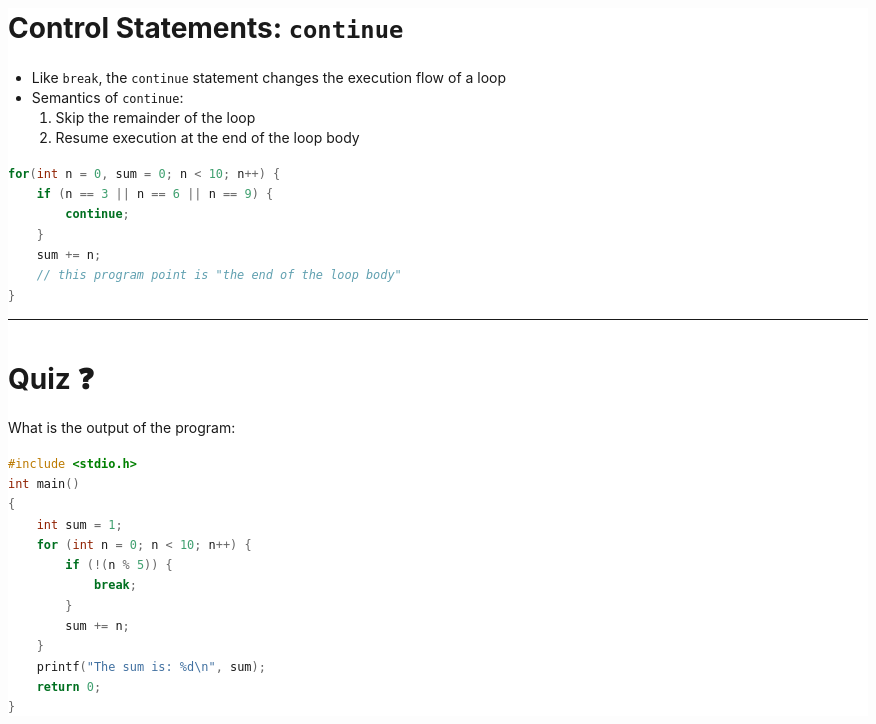 
# Control Statements: `continue`

- Like `break`, the `continue` statement changes the execution flow of a loop
- Semantics of `continue`:
  1. Skip the remainder of the loop
  2. Resume execution at the end of the loop body

```C
for(int n = 0, sum = 0; n < 10; n++) {
    if (n == 3 || n == 6 || n == 9) {
        continue;
    }
    sum += n;
    // this program point is "the end of the loop body"
}
```





---

# Quiz :question:

What is the output of the program:

```C
#include <stdio.h>
int main()
{
    int sum = 1;
    for (int n = 0; n < 10; n++) {
        if (!(n % 5)) {
            break;
        }
        sum += n;
    }
    printf("The sum is: %d\n", sum);
    return 0;
}
```

